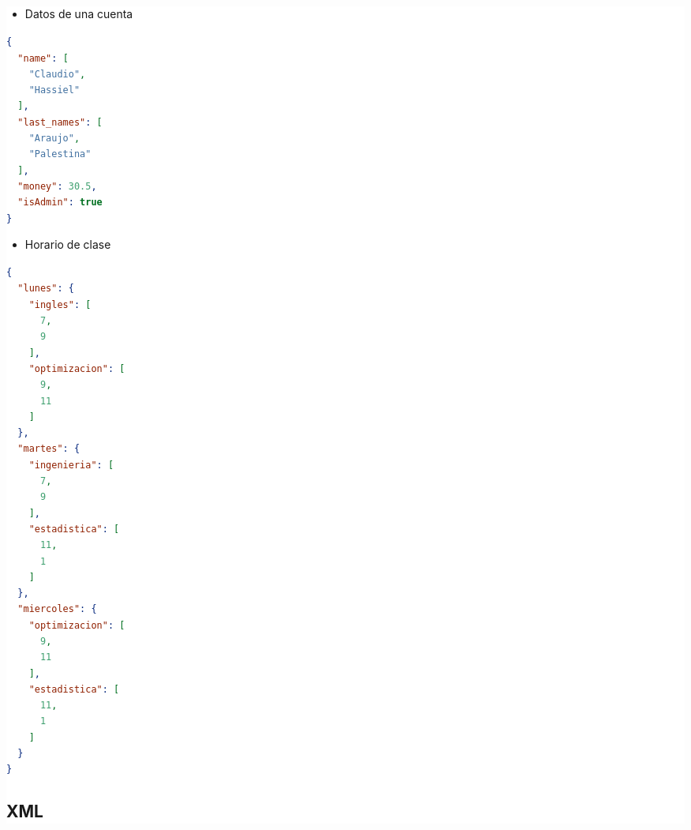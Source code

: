 - Datos de una cuenta
```json
{
  "name": [
    "Claudio",
    "Hassiel"
  ],
  "last_names": [
    "Araujo",
    "Palestina"
  ],
  "money": 30.5,
  "isAdmin": true
}
```

- Horario de clase
```json
{
  "lunes": {
    "ingles": [
      7,
      9
    ],
    "optimizacion": [
      9,
      11
    ]
  },
  "martes": {
    "ingenieria": [
      7,
      9
    ],
    "estadistica": [
      11,
      1
    ]
  },
  "miercoles": {
    "optimizacion": [
      9,
      11
    ],
    "estadistica": [
      11,
      1
    ]
  }
}
```

## XML
